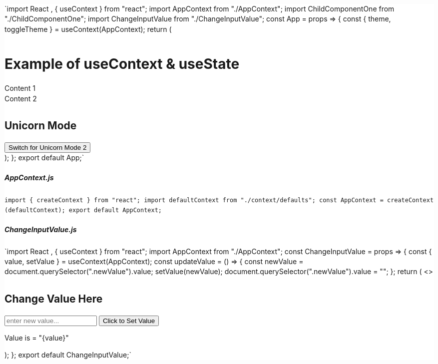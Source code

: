 `import React
, { useContext } from "react";
import AppContext from "./AppContext";
import ChildComponentOne from "./ChildComponentOne";
import ChangeInputValue from "./ChangeInputValue";
const App = props => {
const { theme, toggleTheme } = useContext(AppContext);
return (
<div className="App">
<h1>Example of useContext & useState</h1>
<div className="flex-container">
<div className="container" style={{ ...theme }}>
Content 1
</div>
<ChildComponentOne />
<div className="container" style={{ ...theme }}>
Content 2
</div>
</div>
<h2>Unicorn Mode</h2>
<button onClick={toggleTheme}>Switch for Unicorn Mode 2</button>
<ChangeInputValue />
</div>
);
};
export default App;`

##### AppContext.js

`import { createContext } from "react";
import defaultContext from "./context/defaults";
const AppContext = createContext(defaultContext);
export default AppContext;`

##### ChangeInputValue.js

`import React
, { useContext } from "react";
import AppContext from "./AppContext";
const ChangeInputValue = props => {
const { value, setValue } = useContext(AppContext);
const updateValue = () => {
const newValue = document.querySelector(".newValue").value;
setValue(newValue);
document.querySelector(".newValue").value = "";
};
return (
<>
<h2>Change Value Here</h2>
<input className="newValue" placeholder="enter new value..." />
<button onClick={updateValue}>Click to Set Value</button>
<p>Value is = "{value}"</p>
</>
);
};
export default ChangeInputValue;`
